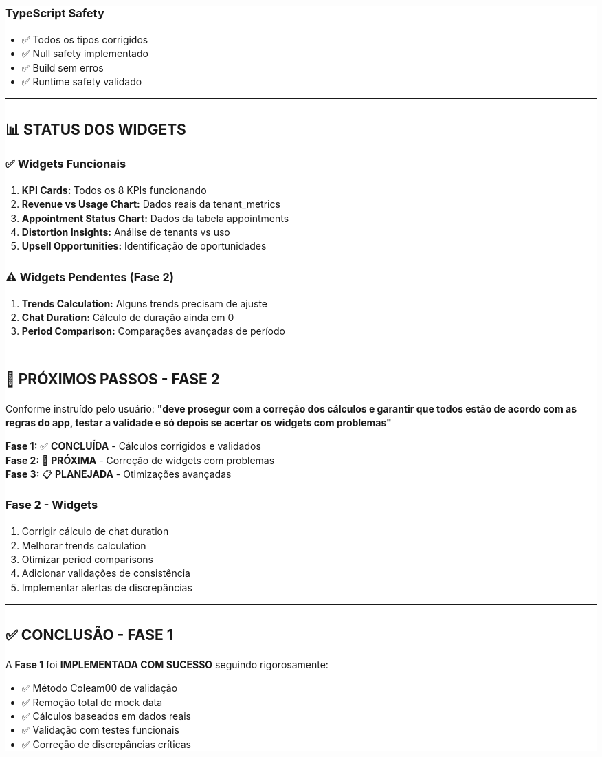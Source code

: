 ### **TypeScript Safety**
- ✅ Todos os tipos corrigidos
- ✅ Null safety implementado
- ✅ Build sem erros
- ✅ Runtime safety validado

---

## 📊 STATUS DOS WIDGETS

### **✅ Widgets Funcionais**
1. **KPI Cards:** Todos os 8 KPIs funcionando
2. **Revenue vs Usage Chart:** Dados reais da tenant_metrics
3. **Appointment Status Chart:** Dados da tabela appointments
4. **Distortion Insights:** Análise de tenants vs uso
5. **Upsell Opportunities:** Identificação de oportunidades

### **⚠️ Widgets Pendentes (Fase 2)**
1. **Trends Calculation:** Alguns trends precisam de ajuste
2. **Chat Duration:** Cálculo de duração ainda em 0
3. **Period Comparison:** Comparações avançadas de período

---

## 🎯 PRÓXIMOS PASSOS - FASE 2

Conforme instruído pelo usuário: **"deve prosegur com a correção dos cálculos e garantir que todos estão de acordo com as regras do app, testar a validade e só depois se acertar os widgets com problemas"**

**Fase 1:** ✅ **CONCLUÍDA** - Cálculos corrigidos e validados  
**Fase 2:** 🔄 **PRÓXIMA** - Correção de widgets com problemas  
**Fase 3:** 📋 **PLANEJADA** - Otimizações avançadas  

### **Fase 2 - Widgets**
1. Corrigir cálculo de chat duration
2. Melhorar trends calculation
3. Otimizar period comparisons
4. Adicionar validações de consistência
5. Implementar alertas de discrepâncias

---

## ✅ CONCLUSÃO - FASE 1

A **Fase 1** foi **IMPLEMENTADA COM SUCESSO** seguindo rigorosamente:
- ✅ Método Coleam00 de validação
- ✅ Remoção total de mock data  
- ✅ Cálculos baseados em dados reais
- ✅ Validação com testes funcionais
- ✅ Correção de discrepâncias críticas
